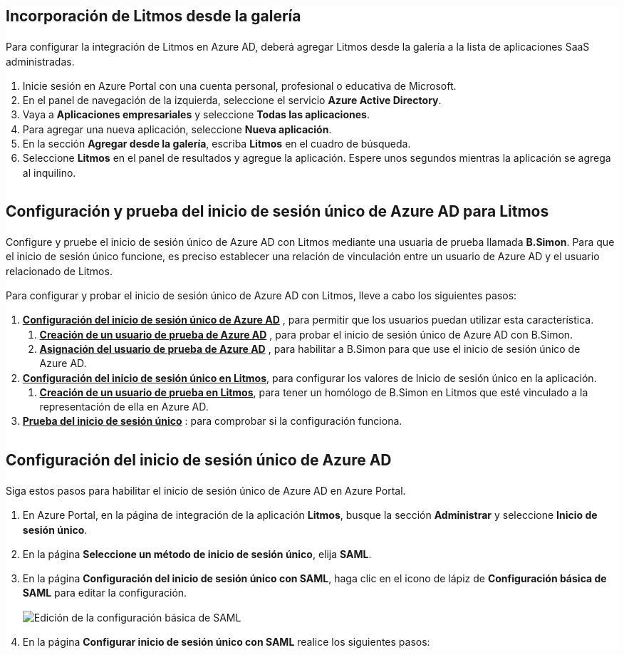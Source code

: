 ## <a name="add-litmos-from-the-gallery"></a>Incorporación de Litmos desde la galería

Para configurar la integración de Litmos en Azure AD, deberá agregar Litmos desde la galería a la lista de aplicaciones SaaS administradas.

1. Inicie sesión en Azure Portal con una cuenta personal, profesional o educativa de Microsoft.
1. En el panel de navegación de la izquierda, seleccione el servicio **Azure Active Directory**.
1. Vaya a **Aplicaciones empresariales** y seleccione **Todas las aplicaciones**.
1. Para agregar una nueva aplicación, seleccione **Nueva aplicación**.
1. En la sección **Agregar desde la galería**, escriba **Litmos** en el cuadro de búsqueda.
1. Seleccione **Litmos** en el panel de resultados y agregue la aplicación. Espere unos segundos mientras la aplicación se agrega al inquilino.

## <a name="configure-and-test-azure-ad-sso-for-litmos"></a>Configuración y prueba del inicio de sesión único de Azure AD para Litmos

Configure y pruebe el inicio de sesión único de Azure AD con Litmos mediante una usuaria de prueba llamada **B.Simon**. Para que el inicio de sesión único funcione, es preciso establecer una relación de vinculación entre un usuario de Azure AD y el usuario relacionado de Litmos.

Para configurar y probar el inicio de sesión único de Azure AD con Litmos, lleve a cabo los siguientes pasos:

1. **[Configuración del inicio de sesión único de Azure AD](#configure-azure-ad-sso)** , para permitir que los usuarios puedan utilizar esta característica.
    1. **[Creación de un usuario de prueba de Azure AD](#create-an-azure-ad-test-user)** , para probar el inicio de sesión único de Azure AD con B.Simon.
    1. **[Asignación del usuario de prueba de Azure AD](#assign-the-azure-ad-test-user)** , para habilitar a B.Simon para que use el inicio de sesión único de Azure AD.
1. **[Configuración del inicio de sesión único en Litmos](#configure-litmos-sso)**, para configurar los valores de Inicio de sesión único en la aplicación.
    1. **[Creación de un usuario de prueba en Litmos](#create-litmos-test-user)**, para tener un homólogo de B.Simon en Litmos que esté vinculado a la representación de ella en Azure AD.
1. **[Prueba del inicio de sesión único](#test-sso)** : para comprobar si la configuración funciona.

## <a name="configure-azure-ad-sso"></a>Configuración del inicio de sesión único de Azure AD

Siga estos pasos para habilitar el inicio de sesión único de Azure AD en Azure Portal.

1. En Azure Portal, en la página de integración de la aplicación **Litmos**, busque la sección **Administrar** y seleccione **Inicio de sesión único**.
1. En la página **Seleccione un método de inicio de sesión único**, elija **SAML**.
1. En la página **Configuración del inicio de sesión único con SAML**, haga clic en el icono de lápiz de **Configuración básica de SAML** para editar la configuración.

   ![Edición de la configuración básica de SAML](common/edit-urls.png)

1. En la página **Configurar inicio de sesión único con SAML** realice los siguientes pasos:
